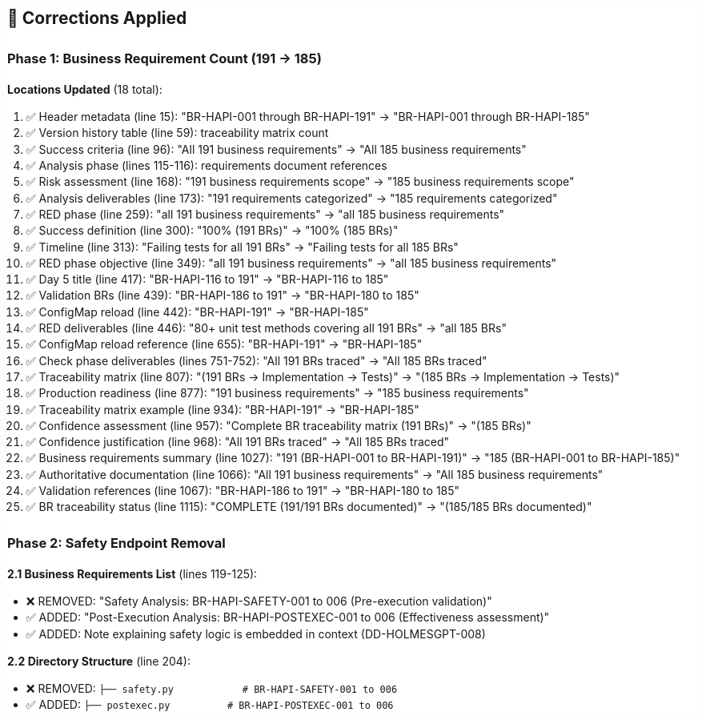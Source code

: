 
## 🔧 Corrections Applied

### Phase 1: Business Requirement Count (191 → 185)

**Locations Updated** (18 total):

1. ✅ Header metadata (line 15): "BR-HAPI-001 through BR-HAPI-191" → "BR-HAPI-001 through BR-HAPI-185"
2. ✅ Version history table (line 59): traceability matrix count
3. ✅ Success criteria (line 96): "All 191 business requirements" → "All 185 business requirements"
4. ✅ Analysis phase (lines 115-116): requirements document references
5. ✅ Risk assessment (line 168): "191 business requirements scope" → "185 business requirements scope"
6. ✅ Analysis deliverables (line 173): "191 requirements categorized" → "185 requirements categorized"
7. ✅ RED phase (line 259): "all 191 business requirements" → "all 185 business requirements"
8. ✅ Success definition (line 300): "100% (191 BRs)" → "100% (185 BRs)"
9. ✅ Timeline (line 313): "Failing tests for all 191 BRs" → "Failing tests for all 185 BRs"
10. ✅ RED phase objective (line 349): "all 191 business requirements" → "all 185 business requirements"
11. ✅ Day 5 title (line 417): "BR-HAPI-116 to 191" → "BR-HAPI-116 to 185"
12. ✅ Validation BRs (line 439): "BR-HAPI-186 to 191" → "BR-HAPI-180 to 185"
13. ✅ ConfigMap reload (line 442): "BR-HAPI-191" → "BR-HAPI-185"
14. ✅ RED deliverables (line 446): "80+ unit test methods covering all 191 BRs" → "all 185 BRs"
15. ✅ ConfigMap reload reference (line 655): "BR-HAPI-191" → "BR-HAPI-185"
16. ✅ Check phase deliverables (lines 751-752): "All 191 BRs traced" → "All 185 BRs traced"
17. ✅ Traceability matrix (line 807): "(191 BRs → Implementation → Tests)" → "(185 BRs → Implementation → Tests)"
18. ✅ Production readiness (line 877): "191 business requirements" → "185 business requirements"
19. ✅ Traceability matrix example (line 934): "BR-HAPI-191" → "BR-HAPI-185"
20. ✅ Confidence assessment (line 957): "Complete BR traceability matrix (191 BRs)" → "(185 BRs)"
21. ✅ Confidence justification (line 968): "All 191 BRs traced" → "All 185 BRs traced"
22. ✅ Business requirements summary (line 1027): "191 (BR-HAPI-001 to BR-HAPI-191)" → "185 (BR-HAPI-001 to BR-HAPI-185)"
23. ✅ Authoritative documentation (line 1066): "All 191 business requirements" → "All 185 business requirements"
24. ✅ Validation references (line 1067): "BR-HAPI-186 to 191" → "BR-HAPI-180 to 185"
25. ✅ BR traceability status (line 1115): "COMPLETE (191/191 BRs documented)" → "(185/185 BRs documented)"

### Phase 2: Safety Endpoint Removal

**2.1 Business Requirements List** (lines 119-125):
- ❌ REMOVED: "Safety Analysis: BR-HAPI-SAFETY-001 to 006 (Pre-execution validation)"
- ✅ ADDED: "Post-Execution Analysis: BR-HAPI-POSTEXEC-001 to 006 (Effectiveness assessment)"
- ✅ ADDED: Note explaining safety logic is embedded in context (DD-HOLMESGPT-008)

**2.2 Directory Structure** (line 204):
- ❌ REMOVED: `├── safety.py            # BR-HAPI-SAFETY-001 to 006`
- ✅ ADDED: `├── postexec.py          # BR-HAPI-POSTEXEC-001 to 006`

